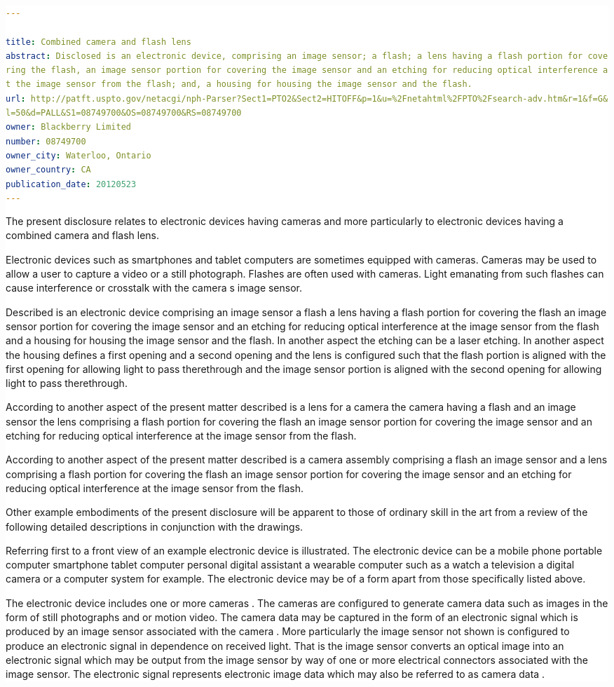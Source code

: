 ```yaml
---

title: Combined camera and flash lens
abstract: Disclosed is an electronic device, comprising an image sensor; a flash; a lens having a flash portion for covering the flash, an image sensor portion for covering the image sensor and an etching for reducing optical interference at the image sensor from the flash; and, a housing for housing the image sensor and the flash.
url: http://patft.uspto.gov/netacgi/nph-Parser?Sect1=PTO2&Sect2=HITOFF&p=1&u=%2Fnetahtml%2FPTO%2Fsearch-adv.htm&r=1&f=G&l=50&d=PALL&S1=08749700&OS=08749700&RS=08749700
owner: Blackberry Limited
number: 08749700
owner_city: Waterloo, Ontario
owner_country: CA
publication_date: 20120523
---
```

The present disclosure relates to electronic devices having cameras and more particularly to electronic devices having a combined camera and flash lens.

Electronic devices such as smartphones and tablet computers are sometimes equipped with cameras. Cameras may be used to allow a user to capture a video or a still photograph. Flashes are often used with cameras. Light emanating from such flashes can cause interference or crosstalk with the camera s image sensor.

Described is an electronic device comprising an image sensor a flash a lens having a flash portion for covering the flash an image sensor portion for covering the image sensor and an etching for reducing optical interference at the image sensor from the flash and a housing for housing the image sensor and the flash. In another aspect the etching can be a laser etching. In another aspect the housing defines a first opening and a second opening and the lens is configured such that the flash portion is aligned with the first opening for allowing light to pass therethrough and the image sensor portion is aligned with the second opening for allowing light to pass therethrough.

According to another aspect of the present matter described is a lens for a camera the camera having a flash and an image sensor the lens comprising a flash portion for covering the flash an image sensor portion for covering the image sensor and an etching for reducing optical interference at the image sensor from the flash.

According to another aspect of the present matter described is a camera assembly comprising a flash an image sensor and a lens comprising a flash portion for covering the flash an image sensor portion for covering the image sensor and an etching for reducing optical interference at the image sensor from the flash.

Other example embodiments of the present disclosure will be apparent to those of ordinary skill in the art from a review of the following detailed descriptions in conjunction with the drawings.

Referring first to a front view of an example electronic device is illustrated. The electronic device can be a mobile phone portable computer smartphone tablet computer personal digital assistant a wearable computer such as a watch a television a digital camera or a computer system for example. The electronic device may be of a form apart from those specifically listed above.

The electronic device includes one or more cameras . The cameras are configured to generate camera data such as images in the form of still photographs and or motion video. The camera data may be captured in the form of an electronic signal which is produced by an image sensor associated with the camera . More particularly the image sensor not shown is configured to produce an electronic signal in dependence on received light. That is the image sensor converts an optical image into an electronic signal which may be output from the image sensor by way of one or more electrical connectors associated with the image sensor. The electronic signal represents electronic image data which may also be referred to as camera data .
